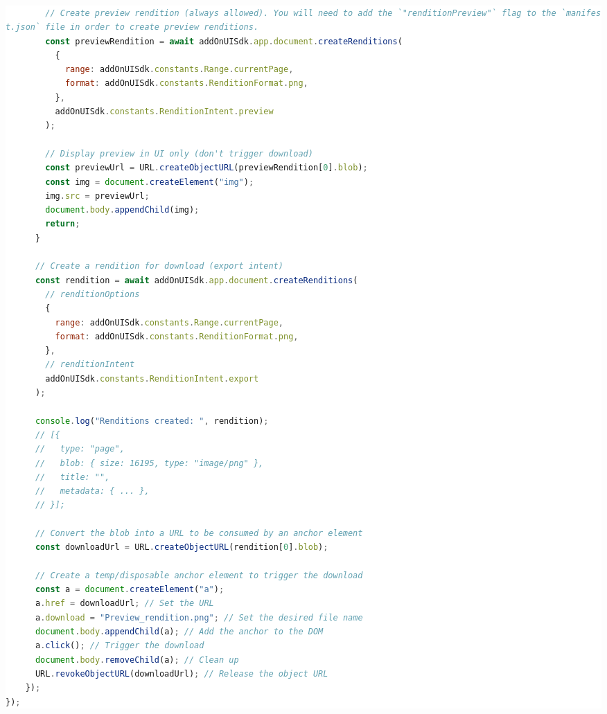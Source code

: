 ```js
        // Create preview rendition (always allowed). You will need to add the `"renditionPreview"` flag to the `manifest.json` file in order to create preview renditions.
        const previewRendition = await addOnUISdk.app.document.createRenditions(
          {
            range: addOnUISdk.constants.Range.currentPage,
            format: addOnUISdk.constants.RenditionFormat.png,
          },
          addOnUISdk.constants.RenditionIntent.preview
        );

        // Display preview in UI only (don't trigger download)
        const previewUrl = URL.createObjectURL(previewRendition[0].blob);
        const img = document.createElement("img");
        img.src = previewUrl;
        document.body.appendChild(img);
        return;
      }

      // Create a rendition for download (export intent)
      const rendition = await addOnUISdk.app.document.createRenditions(
        // renditionOptions
        {
          range: addOnUISdk.constants.Range.currentPage,
          format: addOnUISdk.constants.RenditionFormat.png,
        },
        // renditionIntent
        addOnUISdk.constants.RenditionIntent.export
      );

      console.log("Renditions created: ", rendition);
      // [{
      //   type: "page",
      //   blob: { size: 16195, type: "image/png" },
      //   title: "",
      //   metadata: { ... },
      // }];

      // Convert the blob into a URL to be consumed by an anchor element
      const downloadUrl = URL.createObjectURL(rendition[0].blob);

      // Create a temp/disposable anchor element to trigger the download
      const a = document.createElement("a");
      a.href = downloadUrl; // Set the URL
      a.download = "Preview_rendition.png"; // Set the desired file name
      document.body.appendChild(a); // Add the anchor to the DOM
      a.click(); // Trigger the download
      document.body.removeChild(a); // Clean up
      URL.revokeObjectURL(downloadUrl); // Release the object URL
    });
});
```
